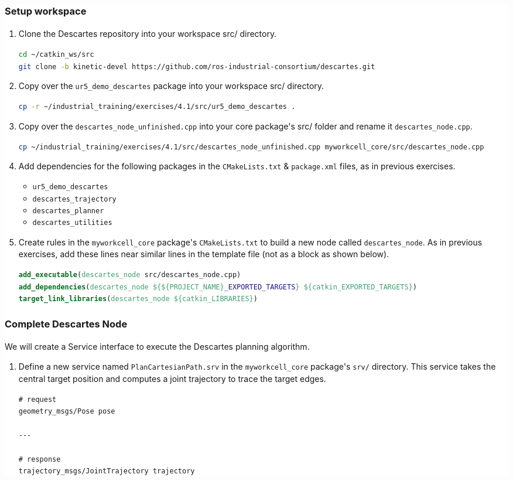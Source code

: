 ### Setup workspace
 1. Clone the Descartes repository into your workspace src/ directory.
     
    ```bash
    cd ~/catkin_ws/src
    git clone -b kinetic-devel https://github.com/ros-industrial-consortium/descartes.git
    ```

 1. Copy over the `ur5_demo_descartes` package into your workspace src/ directory.

    ```bash
    cp -r ~/industrial_training/exercises/4.1/src/ur5_demo_descartes .
    ```

 1. Copy over the `descartes_node_unfinished.cpp` into your core package's src/ folder and rename it `descartes_node.cpp`.

    ```bash
    cp ~/industrial_training/exercises/4.1/src/descartes_node_unfinished.cpp myworkcell_core/src/descartes_node.cpp
    ```

 1. Add dependencies for the following packages in the `CMakeLists.txt` & `package.xml` files, as in previous exercises.
    * `ur5_demo_descartes`
    * `descartes_trajectory`
    * `descartes_planner`
    * `descartes_utilities`

 1. Create rules in the `myworkcell_core` package's `CMakeLists.txt` to build a new node called `descartes_node`.  As in previous exercises, add these lines near similar lines in the template file (not as a block as shown below).
     
    ```cmake
    add_executable(descartes_node src/descartes_node.cpp)
    add_dependencies(descartes_node ${${PROJECT_NAME}_EXPORTED_TARGETS} ${catkin_EXPORTED_TARGETS})
    target_link_libraries(descartes_node ${catkin_LIBRARIES})
    ```

### Complete Descartes Node

We will create a Service interface to execute the Descartes planning algorithm.

 1. Define a new service named `PlanCartesianPath.srv` in the `myworkcell_core` package's `srv/` directory.  This service takes the central target position and computes a joint trajectory to trace the target edges.

    ```
    # request
    geometry_msgs/Pose pose

    ---

    # response
    trajectory_msgs/JointTrajectory trajectory
    ```
